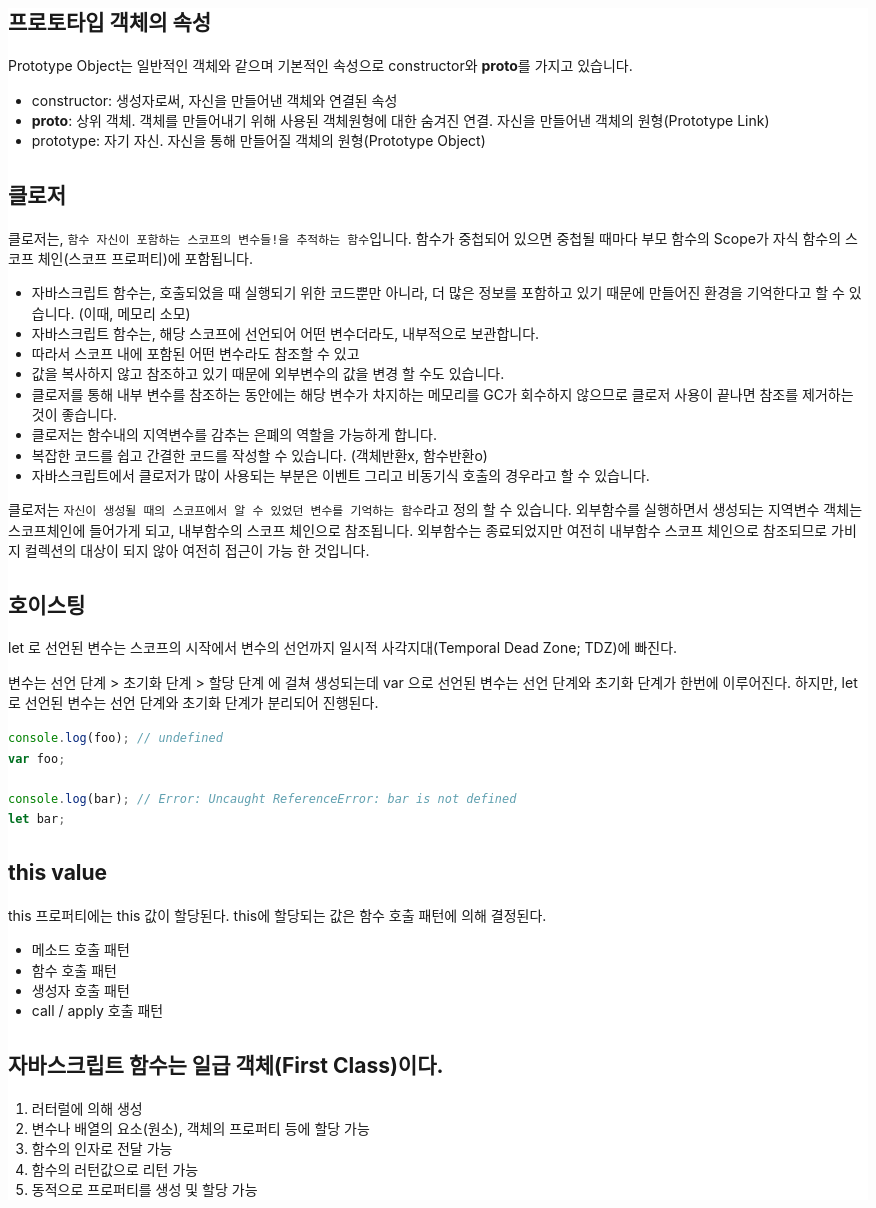 ## 프로토타입 객체의 속성

Prototype Object는 일반적인 객체와 같으며 기본적인 속성으로 constructor와 **proto**를 가지고 있습니다.

- constructor: 생성자로써, 자신을 만들어낸 객체와 연결된 속성
- **proto**: 상위 객체. 객체를 만들어내기 위해 사용된 객체원형에 대한 숨겨진 연결. 자신을 만들어낸 객체의 원형(Prototype Link)
- prototype: 자기 자신. 자신을 통해 만들어질 객체의 원형(Prototype Object)

## 클로저

클로저는, `함수 자신이 포함하는 스코프의 변수들!을 추적하는 함수`입니다. 함수가 중첩되어 있으면 중첩될 때마다 부모 함수의 Scope가 자식 함수의 스코프 체인(스코프 프로퍼티)에 포함됩니다.

- 자바스크립트 함수는, 호출되었을 때 실행되기 위한 코드뿐만 아니라, 더 많은 정보를 포함하고 있기 때문에 만들어진 환경을 기억한다고 할 수 있습니다. (이때, 메모리 소모)
- 자바스크립트 함수는, 해당 스코프에 선언되어 어떤 변수더라도, 내부적으로 보관합니다.
- 따라서 스코프 내에 포함된 어떤 변수라도 참조할 수 있고
- 값을 복사하지 않고 참조하고 있기 때문에 외부변수의 값을 변경 할 수도 있습니다.
- 클로저를 통해 내부 변수를 참조하는 동안에는 해당 변수가 차지하는 메모리를 GC가 회수하지 않으므로 클로저 사용이 끝나면 참조를 제거하는 것이 좋습니다.
- 클로저는 함수내의 지역변수를 감추는 은폐의 역할을 가능하게 합니다.
- 복잡한 코드를 쉽고 간결한 코드를 작성할 수 있습니다. (객체반환x, 함수반환o)
- 자바스크립트에서 클로저가 많이 사용되는 부분은 이벤트 그리고 비동기식 호출의 경우라고 할 수 있습니다.

클로저는 `자신이 생성될 때의 스코프에서 알 수 있었던 변수를 기억하는 함수`라고 정의 할 수 있습니다. 외부함수를 실행하면서 생성되는 지역변수 객체는 스코프체인에 들어가게 되고, 내부함수의 스코프 체인으로 참조됩니다. 외부함수는 종료되었지만 여전히 내부함수 스코프 체인으로 참조되므로 가비지 컬렉션의 대상이 되지 않아 여전히 접근이 가능 한 것입니다.

## 호이스팅

let 로 선언된 변수는 스코프의 시작에서 변수의 선언까지 일시적 사각지대(Temporal Dead Zone; TDZ)에 빠진다.

변수는 선언 단계 > 초기화 단계 > 할당 단계 에 걸쳐 생성되는데 var 으로 선언된 변수는 선언 단계와 초기화 단계가 한번에 이루어진다. 하지만, let 로 선언된 변수는 선언 단계와 초기화 단계가 분리되어 진행된다.

```js
console.log(foo); // undefined
var foo;

console.log(bar); // Error: Uncaught ReferenceError: bar is not defined
let bar;
```

## this value

this 프로퍼티에는 this 값이 할당된다. this에 할당되는 값은 함수 호출 패턴에 의해 결정된다.

- 메소드 호출 패턴
- 함수 호출 패턴
- 생성자 호출 패턴
- call / apply 호출 패턴

## 자바스크립트 함수는 일급 객체(First Class)이다.

1. 러터럴에 의해 생성
2. 변수나 배열의 요소(원소), 객체의 프로퍼티 등에 할당 가능
3. 함수의 인자로 전달 가능
4. 함수의 러턴값으로 리턴 가능
5. 동적으로 프로퍼티를 생성 및 할당 가능
